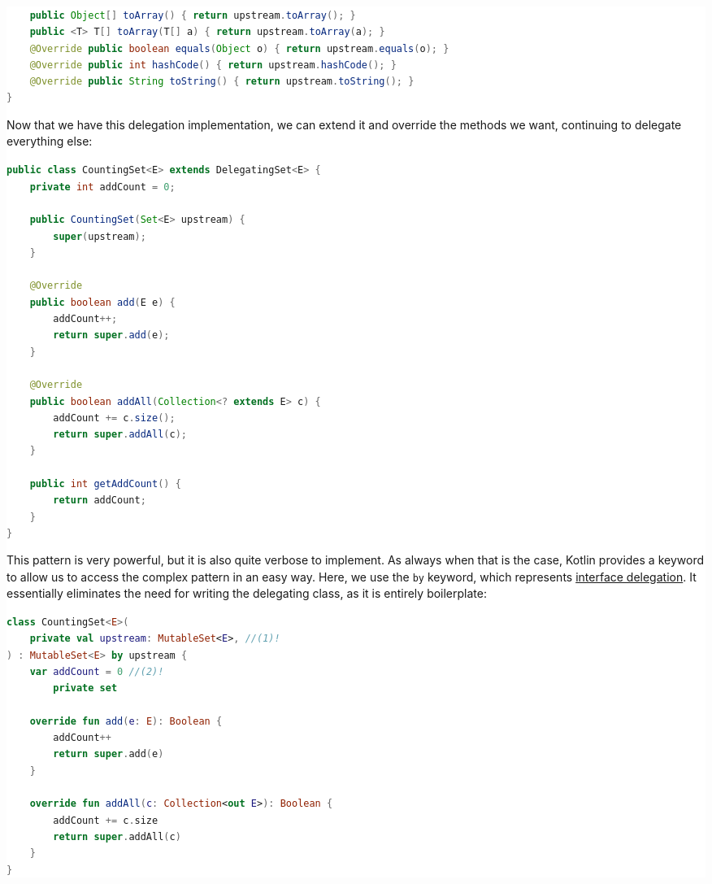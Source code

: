 ```java
	public Object[] toArray() { return upstream.toArray(); }
	public <T> T[] toArray(T[] a) { return upstream.toArray(a); }
	@Override public boolean equals(Object o) { return upstream.equals(o); }
	@Override public int hashCode() { return upstream.hashCode(); }
	@Override public String toString() { return upstream.toString(); }
}
```

Now that we have this delegation implementation, we can extend it and override the methods we want, continuing to delegate everything else:
```java
public class CountingSet<E> extends DelegatingSet<E> {
	private int addCount = 0;
	
	public CountingSet(Set<E> upstream) {
		super(upstream);
	}
	
	@Override 
	public boolean add(E e) {
		addCount++;
		return super.add(e);
	}
	
	@Override 
	public boolean addAll(Collection<? extends E> c) {
		addCount += c.size();
		return super.addAll(c);
	}
	
	public int getAddCount() {
		return addCount;
	}
}
```

This pattern is very powerful, but it is also quite verbose to implement. As always when that is the case, Kotlin provides a keyword to allow us to access the complex pattern in an easy way. Here, we use the `by` keyword, which represents [interface delegation](https://kotlinlang.org/docs/delegation.html). It essentially eliminates the need for writing the delegating class, as it is entirely boilerplate:
```kotlin hl_lines="3"
class CountingSet<E>(
	private val upstream: MutableSet<E>, //(1)!
) : MutableSet<E> by upstream {
	var addCount = 0 //(2)!
		private set
	
	override fun add(e: E): Boolean {
		addCount++
		return super.add(e)
	}
	
	override fun addAll(c: Collection<out E>): Boolean {
		addCount += c.size
		return super.addAll(c)
	}
}
```
